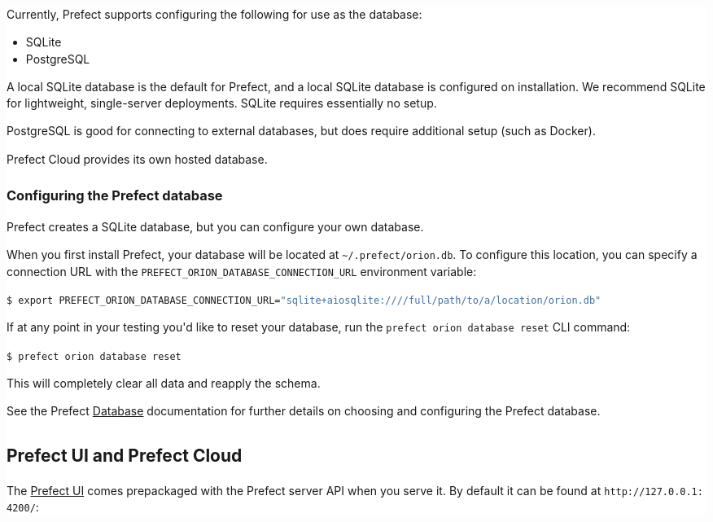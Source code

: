 Currently, Prefect supports configuring the following for use as the database:

- SQLite
- PostgreSQL

A local SQLite database is the default for Prefect, and a local SQLite database is configured on installation. We recommend SQLite for lightweight, single-server deployments. SQLite requires essentially no setup.

PostgreSQL is good for connecting to external databases, but does require additional setup (such as Docker).

Prefect Cloud provides its own hosted database.

### Configuring the Prefect database

Prefect creates a SQLite database, but you can configure your own database. 

When you first install Prefect, your database will be located at `~/.prefect/orion.db`. To configure this location, you can specify a connection URL with the `PREFECT_ORION_DATABASE_CONNECTION_URL` environment variable:

```bash
$ export PREFECT_ORION_DATABASE_CONNECTION_URL="sqlite+aiosqlite:////full/path/to/a/location/orion.db"
```
If at any point in your testing you'd like to reset your database, run the `prefect orion database reset` CLI command:  

```bash
$ prefect orion database reset
```

This will completely clear all data and reapply the schema.

See the Prefect [Database](/concepts/database/) documentation for further details on choosing and configuring the Prefect database.

## Prefect UI and Prefect Cloud

The [Prefect UI](/ui/overview/) comes prepackaged with the Prefect server API when you serve it. By default it can be found at `http://127.0.0.1:4200/`:
